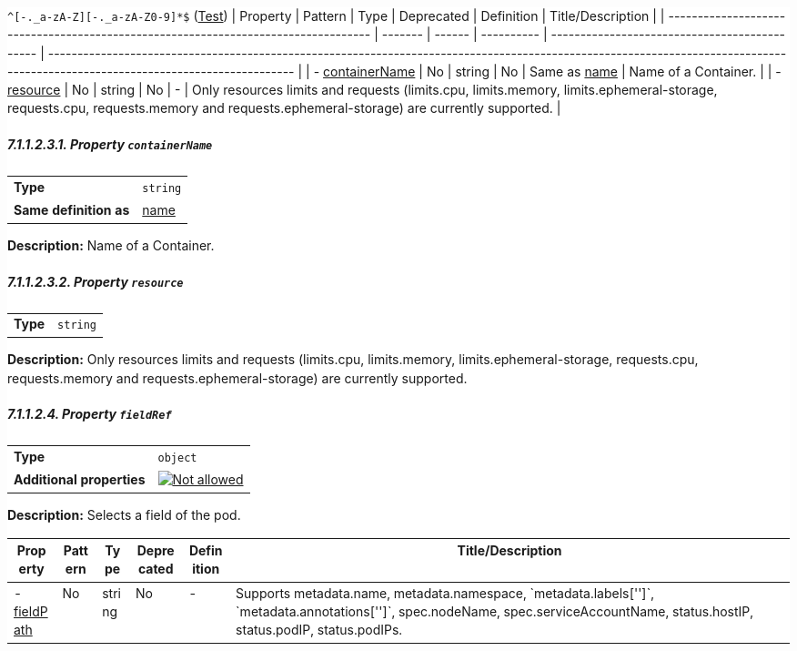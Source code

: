 ```^[-._a-zA-Z][-._a-zA-Z0-9]*$``` ([Test](https://regex101.com/?regex=%5E%5B-._a-zA-Z%5D%5B-._a-zA-Z0-9%5D%2A%24))
| Property                                                                           | Pattern | Type   | Deprecated | Definition                                    | Title/Description                                                                                                                                                               |
| ---------------------------------------------------------------------------------- | ------- | ------ | ---------- | --------------------------------------------- | ------------------------------------------------------------------------------------------------------------------------------------------------------------------------------- |
| - [containerName](#env_anyOf_i0_pattern1_anyOf_i1_resourceFieldRef_containerName ) | No      | string | No         | Same as [name](#global_imagePullSecret_name ) | Name of a Container.                                                                                                                                                            |
| - [resource](#env_anyOf_i0_pattern1_anyOf_i1_resourceFieldRef_resource )           | No      | string | No         | -                                             | Only resources limits and requests (limits.cpu, limits.memory, limits.ephemeral-storage, requests.cpu, requests.memory and requests.ephemeral-storage) are currently supported. |

##### <a name="env_anyOf_i0_pattern1_anyOf_i1_resourceFieldRef_containerName"></a>7.1.1.2.3.1. Property `containerName`

|                        |                                      |
| ---------------------- | ------------------------------------ |
| **Type**               | `string`                             |
| **Same definition as** | [name](#global_imagePullSecret_name) |

**Description:** Name of a Container.

##### <a name="env_anyOf_i0_pattern1_anyOf_i1_resourceFieldRef_resource"></a>7.1.1.2.3.2. Property `resource`

|          |          |
| -------- | -------- |
| **Type** | `string` |

**Description:** Only resources limits and requests (limits.cpu, limits.memory, limits.ephemeral-storage, requests.cpu, requests.memory and requests.ephemeral-storage) are currently supported.

##### <a name="env_anyOf_i0_pattern1_anyOf_i1_fieldRef"></a>7.1.1.2.4. Property `fieldRef`

|                           |                                                                                                          |
| ------------------------- | -------------------------------------------------------------------------------------------------------- |
| **Type**                  | `object`                                                                                                 |
| **Additional properties** | [![Not allowed](https://img.shields.io/badge/Not%20allowed-red)](# "Additional Properties not allowed.") |

**Description:** Selects a field of the pod.

| Property                                                           | Pattern | Type   | Deprecated | Definition | Title/Description                                                                                                                                                                                |
| ------------------------------------------------------------------ | ------- | ------ | ---------- | ---------- | ------------------------------------------------------------------------------------------------------------------------------------------------------------------------------------------------ |
| - [fieldPath](#env_anyOf_i0_pattern1_anyOf_i1_fieldRef_fieldPath ) | No      | string | No         | -          | Supports metadata.name, metadata.namespace, \`metadata.labels['<KEY>']\`, \`metadata.annotations['<KEY>']\`, spec.nodeName, spec.serviceAccountName, status.hostIP, status.podIP, status.podIPs. |

```